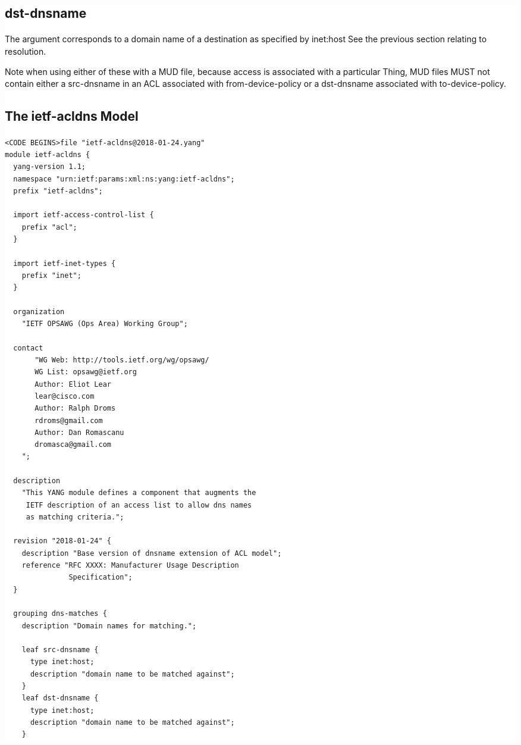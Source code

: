 dst-dnsname
------------------- 
The argument corresponds to a domain name of a destination as
specified by inet:host  See the previous section relating to
resolution.

Note when using either of these with a MUD file, because access is
associated with a particular Thing, MUD files MUST not contain either
a src-dnsname in an ACL associated with from-device-policy or 
a dst-dnsname associated with to-device-policy.

The ietf-acldns Model
--------------------------
~~~~~~~~~~
<CODE BEGINS>file "ietf-acldns@2018-01-24.yang"
module ietf-acldns {
  yang-version 1.1;
  namespace "urn:ietf:params:xml:ns:yang:ietf-acldns";
  prefix "ietf-acldns";

  import ietf-access-control-list {
    prefix "acl";
  }

  import ietf-inet-types {
    prefix "inet";
  }

  organization
    "IETF OPSAWG (Ops Area) Working Group";

  contact
       "WG Web: http://tools.ietf.org/wg/opsawg/
       WG List: opsawg@ietf.org
       Author: Eliot Lear
       lear@cisco.com
       Author: Ralph Droms
       rdroms@gmail.com
       Author: Dan Romascanu
       dromasca@gmail.com
    ";

  description
    "This YANG module defines a component that augments the
     IETF description of an access list to allow dns names
     as matching criteria.";

  revision "2018-01-24" {
    description "Base version of dnsname extension of ACL model";
    reference "RFC XXXX: Manufacturer Usage Description
               Specification";
  }

  grouping dns-matches {
    description "Domain names for matching.";

    leaf src-dnsname {
      type inet:host;
      description "domain name to be matched against";
    }
    leaf dst-dnsname {
      type inet:host;
      description "domain name to be matched against";
    }
~~~~~~~~~~